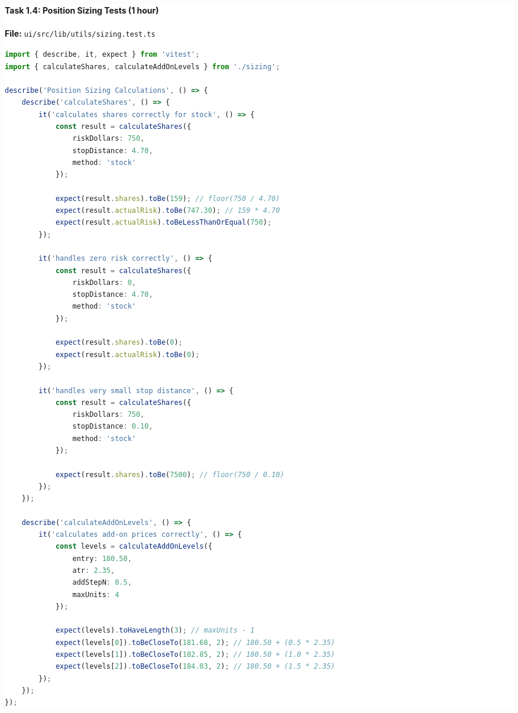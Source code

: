#### Task 1.4: Position Sizing Tests (1 hour)

**File:** `ui/src/lib/utils/sizing.test.ts`

```typescript
import { describe, it, expect } from 'vitest';
import { calculateShares, calculateAddOnLevels } from './sizing';

describe('Position Sizing Calculations', () => {
    describe('calculateShares', () => {
        it('calculates shares correctly for stock', () => {
            const result = calculateShares({
                riskDollars: 750,
                stopDistance: 4.70,
                method: 'stock'
            });

            expect(result.shares).toBe(159); // floor(750 / 4.70)
            expect(result.actualRisk).toBe(747.30); // 159 * 4.70
            expect(result.actualRisk).toBeLessThanOrEqual(750);
        });

        it('handles zero risk correctly', () => {
            const result = calculateShares({
                riskDollars: 0,
                stopDistance: 4.70,
                method: 'stock'
            });

            expect(result.shares).toBe(0);
            expect(result.actualRisk).toBe(0);
        });

        it('handles very small stop distance', () => {
            const result = calculateShares({
                riskDollars: 750,
                stopDistance: 0.10,
                method: 'stock'
            });

            expect(result.shares).toBe(7500); // floor(750 / 0.10)
        });
    });

    describe('calculateAddOnLevels', () => {
        it('calculates add-on prices correctly', () => {
            const levels = calculateAddOnLevels({
                entry: 180.50,
                atr: 2.35,
                addStepN: 0.5,
                maxUnits: 4
            });

            expect(levels).toHaveLength(3); // maxUnits - 1
            expect(levels[0]).toBeCloseTo(181.68, 2); // 180.50 + (0.5 * 2.35)
            expect(levels[1]).toBeCloseTo(182.85, 2); // 180.50 + (1.0 * 2.35)
            expect(levels[2]).toBeCloseTo(184.03, 2); // 180.50 + (1.5 * 2.35)
        });
    });
});
```
